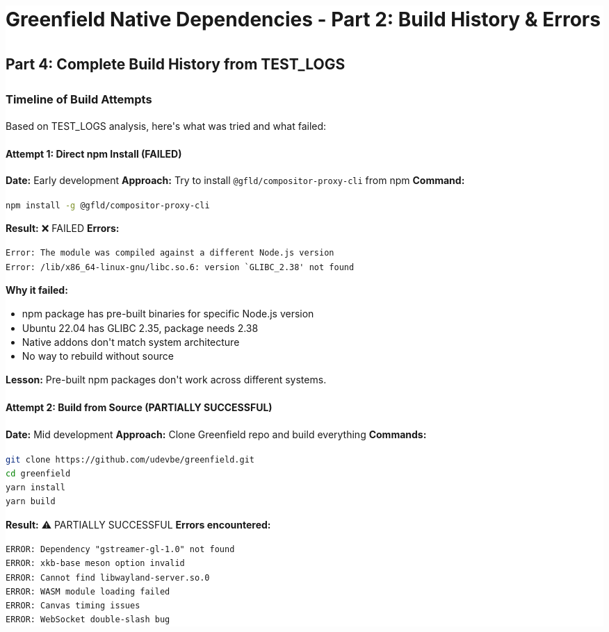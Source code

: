 # Greenfield Native Dependencies - Part 2: Build History & Errors

## Part 4: Complete Build History from TEST_LOGS

### Timeline of Build Attempts

Based on TEST_LOGS analysis, here's what was tried and what failed:

#### Attempt 1: Direct npm Install (FAILED)
**Date:** Early development
**Approach:** Try to install `@gfld/compositor-proxy-cli` from npm
**Command:**
```bash
npm install -g @gfld/compositor-proxy-cli
```

**Result:** ❌ FAILED
**Errors:**
```
Error: The module was compiled against a different Node.js version
Error: /lib/x86_64-linux-gnu/libc.so.6: version `GLIBC_2.38' not found
```

**Why it failed:**
- npm package has pre-built binaries for specific Node.js version
- Ubuntu 22.04 has GLIBC 2.35, package needs 2.38
- Native addons don't match system architecture
- No way to rebuild without source

**Lesson:** Pre-built npm packages don't work across different systems.

#### Attempt 2: Build from Source (PARTIALLY SUCCESSFUL)
**Date:** Mid development
**Approach:** Clone Greenfield repo and build everything
**Commands:**
```bash
git clone https://github.com/udevbe/greenfield.git
cd greenfield
yarn install
yarn build
```

**Result:** ⚠️ PARTIALLY SUCCESSFUL
**Errors encountered:**
```
ERROR: Dependency "gstreamer-gl-1.0" not found
ERROR: xkb-base meson option invalid
ERROR: Cannot find libwayland-server.so.0
ERROR: WASM module loading failed
ERROR: Canvas timing issues
ERROR: WebSocket double-slash bug
```
